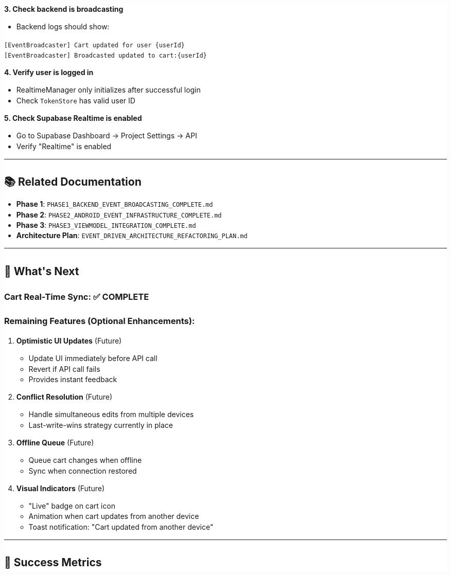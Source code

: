 **3. Check backend is broadcasting**
- Backend logs should show:
```
[EventBroadcaster] Cart updated for user {userId}
[EventBroadcaster] Broadcasted updated to cart:{userId}
```

**4. Verify user is logged in**
- RealtimeManager only initializes after successful login
- Check `TokenStore` has valid user ID

**5. Check Supabase Realtime is enabled**
- Go to Supabase Dashboard → Project Settings → API
- Verify "Realtime" is enabled

---

## 📚 Related Documentation

- **Phase 1**: `PHASE1_BACKEND_EVENT_BROADCASTING_COMPLETE.md`
- **Phase 2**: `PHASE2_ANDROID_EVENT_INFRASTRUCTURE_COMPLETE.md`
- **Phase 3**: `PHASE3_VIEWMODEL_INTEGRATION_COMPLETE.md`
- **Architecture Plan**: `EVENT_DRIVEN_ARCHITECTURE_REFACTORING_PLAN.md`

---

## 🚀 What's Next

### Cart Real-Time Sync: ✅ COMPLETE

### Remaining Features (Optional Enhancements):

1. **Optimistic UI Updates** (Future)
   - Update UI immediately before API call
   - Revert if API call fails
   - Provides instant feedback

2. **Conflict Resolution** (Future)
   - Handle simultaneous edits from multiple devices
   - Last-write-wins strategy currently in place

3. **Offline Queue** (Future)
   - Queue cart changes when offline
   - Sync when connection restored

4. **Visual Indicators** (Future)
   - "Live" badge on cart icon
   - Animation when cart updates from another device
   - Toast notification: "Cart updated from another device"

---

## 🎉 Success Metrics
